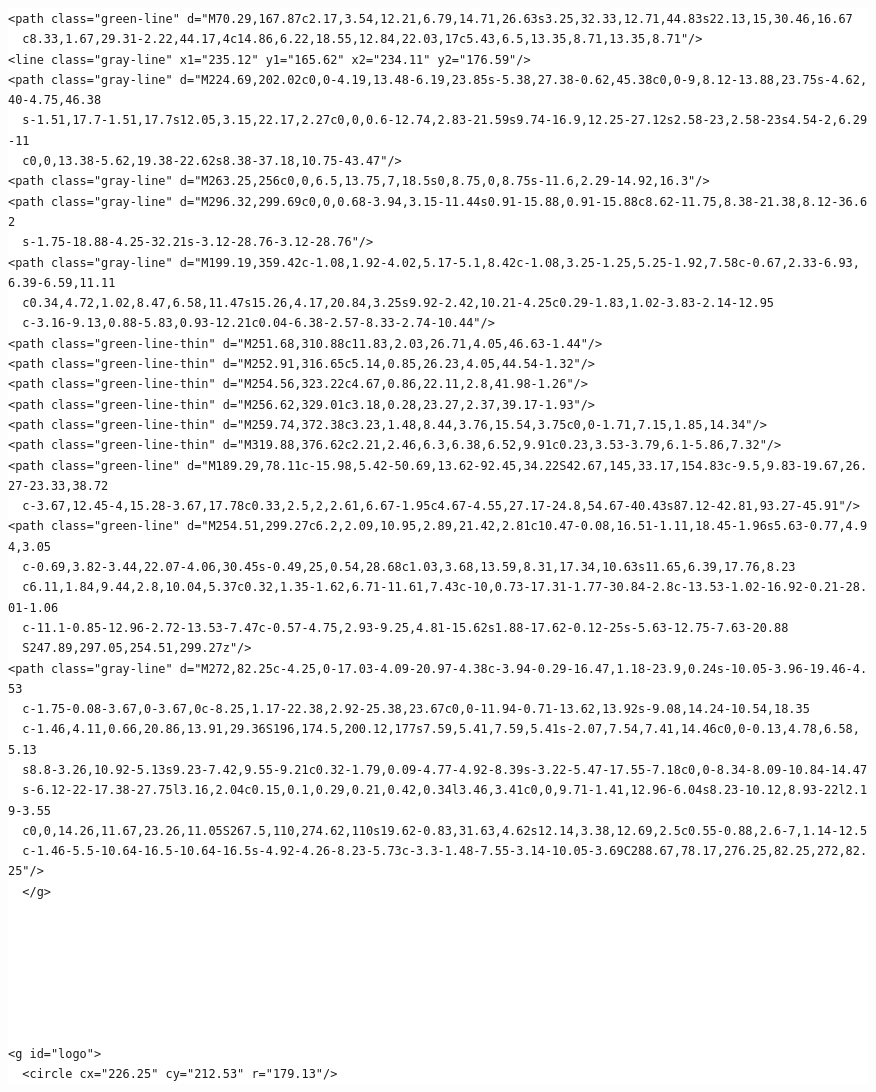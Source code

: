 ``` cm-s-default
<path class="green-line" d="M70.29,167.87c2.17,3.54,12.21,6.79,14.71,26.63s3.25,32.33,12.71,44.83s22.13,15,30.46,16.67
  c8.33,1.67,29.31-2.22,44.17,4c14.86,6.22,18.55,12.84,22.03,17c5.43,6.5,13.35,8.71,13.35,8.71"/>
<line class="gray-line" x1="235.12" y1="165.62" x2="234.11" y2="176.59"/>
<path class="gray-line" d="M224.69,202.02c0,0-4.19,13.48-6.19,23.85s-5.38,27.38-0.62,45.38c0,0-9,8.12-13.88,23.75s-4.62,40-4.75,46.38
  s-1.51,17.7-1.51,17.7s12.05,3.15,22.17,2.27c0,0,0.6-12.74,2.83-21.59s9.74-16.9,12.25-27.12s2.58-23,2.58-23s4.54-2,6.29-11
  c0,0,13.38-5.62,19.38-22.62s8.38-37.18,10.75-43.47"/>
<path class="gray-line" d="M263.25,256c0,0,6.5,13.75,7,18.5s0,8.75,0,8.75s-11.6,2.29-14.92,16.3"/>
<path class="gray-line" d="M296.32,299.69c0,0,0.68-3.94,3.15-11.44s0.91-15.88,0.91-15.88c8.62-11.75,8.38-21.38,8.12-36.62
  s-1.75-18.88-4.25-32.21s-3.12-28.76-3.12-28.76"/>
<path class="gray-line" d="M199.19,359.42c-1.08,1.92-4.02,5.17-5.1,8.42c-1.08,3.25-1.25,5.25-1.92,7.58c-0.67,2.33-6.93,6.39-6.59,11.11
  c0.34,4.72,1.02,8.47,6.58,11.47s15.26,4.17,20.84,3.25s9.92-2.42,10.21-4.25c0.29-1.83,1.02-3.83-2.14-12.95
  c-3.16-9.13,0.88-5.83,0.93-12.21c0.04-6.38-2.57-8.33-2.74-10.44"/>
<path class="green-line-thin" d="M251.68,310.88c11.83,2.03,26.71,4.05,46.63-1.44"/>
<path class="green-line-thin" d="M252.91,316.65c5.14,0.85,26.23,4.05,44.54-1.32"/>
<path class="green-line-thin" d="M254.56,323.22c4.67,0.86,22.11,2.8,41.98-1.26"/>
<path class="green-line-thin" d="M256.62,329.01c3.18,0.28,23.27,2.37,39.17-1.93"/>
<path class="green-line-thin" d="M259.74,372.38c3.23,1.48,8.44,3.76,15.54,3.75c0,0-1.71,7.15,1.85,14.34"/>
<path class="green-line-thin" d="M319.88,376.62c2.21,2.46,6.3,6.38,6.52,9.91c0.23,3.53-3.79,6.1-5.86,7.32"/>
<path class="green-line" d="M189.29,78.11c-15.98,5.42-50.69,13.62-92.45,34.22S42.67,145,33.17,154.83c-9.5,9.83-19.67,26.27-23.33,38.72
  c-3.67,12.45-4,15.28-3.67,17.78c0.33,2.5,2,2.61,6.67-1.95c4.67-4.55,27.17-24.8,54.67-40.43s87.12-42.81,93.27-45.91"/>
<path class="green-line" d="M254.51,299.27c6.2,2.09,10.95,2.89,21.42,2.81c10.47-0.08,16.51-1.11,18.45-1.96s5.63-0.77,4.94,3.05
  c-0.69,3.82-3.44,22.07-4.06,30.45s-0.49,25,0.54,28.68c1.03,3.68,13.59,8.31,17.34,10.63s11.65,6.39,17.76,8.23
  c6.11,1.84,9.44,2.8,10.04,5.37c0.32,1.35-1.62,6.71-11.61,7.43c-10,0.73-17.31-1.77-30.84-2.8c-13.53-1.02-16.92-0.21-28.01-1.06
  c-11.1-0.85-12.96-2.72-13.53-7.47c-0.57-4.75,2.93-9.25,4.81-15.62s1.88-17.62-0.12-25s-5.63-12.75-7.63-20.88
  S247.89,297.05,254.51,299.27z"/>
<path class="gray-line" d="M272,82.25c-4.25,0-17.03-4.09-20.97-4.38c-3.94-0.29-16.47,1.18-23.9,0.24s-10.05-3.96-19.46-4.53
  c-1.75-0.08-3.67,0-3.67,0c-8.25,1.17-22.38,2.92-25.38,23.67c0,0-11.94-0.71-13.62,13.92s-9.08,14.24-10.54,18.35
  c-1.46,4.11,0.66,20.86,13.91,29.36S196,174.5,200.12,177s7.59,5.41,7.59,5.41s-2.07,7.54,7.41,14.46c0,0-0.13,4.78,6.58,5.13
  s8.8-3.26,10.92-5.13s9.23-7.42,9.55-9.21c0.32-1.79,0.09-4.77-4.92-8.39s-3.22-5.47-17.55-7.18c0,0-8.34-8.09-10.84-14.47
  s-6.12-22-17.38-27.75l3.16,2.04c0.15,0.1,0.29,0.21,0.42,0.34l3.46,3.41c0,0,9.71-1.41,12.96-6.04s8.23-10.12,8.93-22l2.19-3.55
  c0,0,14.26,11.67,23.26,11.05S267.5,110,274.62,110s19.62-0.83,31.63,4.62s12.14,3.38,12.69,2.5c0.55-0.88,2.6-7,1.14-12.5
  c-1.46-5.5-10.64-16.5-10.64-16.5s-4.92-4.26-8.23-5.73c-3.3-1.48-7.55-3.14-10.05-3.69C288.67,78.17,276.25,82.25,272,82.25"/>
  </g>







<g id="logo">
  <circle cx="226.25" cy="212.53" r="179.13"/>
```